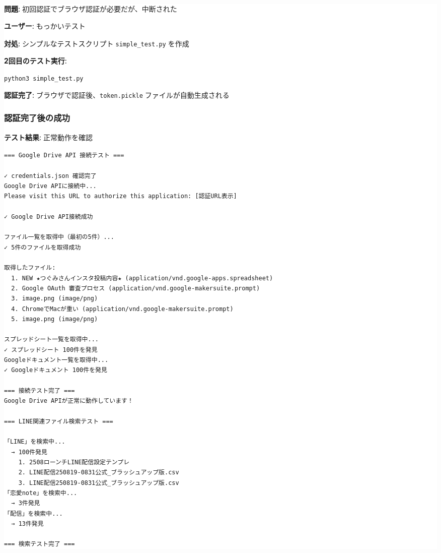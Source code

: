 **問題**: 初回認証でブラウザ認証が必要だが、中断された

**ユーザー**: もっかいテスト

**対処**: シンプルなテストスクリプト `simple_test.py` を作成

**2回目のテスト実行**:
```bash
python3 simple_test.py
```

**認証完了**: ブラウザで認証後、`token.pickle` ファイルが自動生成される

### 認証完了後の成功

**テスト結果**: 正常動作を確認
```
=== Google Drive API 接続テスト ===

✓ credentials.json 確認完了
Google Drive APIに接続中...
Please visit this URL to authorize this application: [認証URL表示]

✓ Google Drive API接続成功

ファイル一覧を取得中（最初の5件）...
✓ 5件のファイルを取得成功

取得したファイル:
  1. NEW ★つぐみさんインスタ投稿内容★ (application/vnd.google-apps.spreadsheet)
  2. Google OAuth 審査プロセス (application/vnd.google-makersuite.prompt)
  3. image.png (image/png)
  4. ChromeでMacが重い (application/vnd.google-makersuite.prompt)
  5. image.png (image/png)

スプレッドシート一覧を取得中...
✓ スプレッドシート 100件を発見
Googleドキュメント一覧を取得中...
✓ Googleドキュメント 100件を発見

=== 接続テスト完了 ===
Google Drive APIが正常に動作しています！

=== LINE関連ファイル検索テスト ===

「LINE」を検索中...
  → 100件発見
    1. 2508ローンチLINE配信設定テンプレ
    2. LINE配信250819-0831公式_ブラッシュアップ版.csv
    3. LINE配信250819-0831公式_ブラッシュアップ版.csv
「恋愛note」を検索中...
  → 3件発見
「配信」を検索中...
  → 13件発見

=== 検索テスト完了 ===
```
